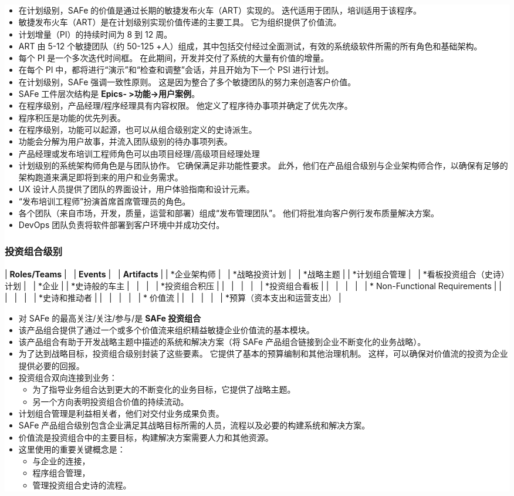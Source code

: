 *   在计划级别，SAFe 的价值是通过长期的敏捷发布火车（ART）实现的。 迭代适用于团队，培训适用于该程序。
*   敏捷发布火车（ART）是在计划级别实现价值传递的主要工具。 它为组织提供了价值流。
*   计划增量（PI）的持续时间为 8 到 12 周。
*   ART 由 5-12 个敏捷团队（约 50-125 +人）组成，其中包括交付经过全面测试，有效的系统级软件所需的所有角色和基础架构。
*   每个 PI 是一个多次迭代时间框。 在此期间，开发并交付了系统的大量有价值的增量。
*   在每个 PI 中，都将进行“演示”和“检查和调整”会话，并且开始为下一个 PSI 进行计划。
*   在计划级别，SAFe 强调一致性原则。 这是因为整合了多个敏捷团队的努力来创造客户价值。
*   SAFe 工件层次结构是 **Epics- >功能->用户案例**。
*   在程序级别，产品经理/程序经理具有内容权限。 他定义了程序待办事项并确定了优先次序。
*   程序积压是功能的优先列表。
*   在程序级别，功能可以起源，也可以从组合级别定义的史诗派生。
*   功能会分解为用户故事，并流入团队级别的待办事项列表。
*   产品经理或发布培训工程师角色可以由项目经理/高级项目经理处理
*   计划级别的系统架构师角色是与团队协作。 它确保满足非功能性要求。 此外，他们在产品组合级别与企业架构师合作，以确保有足够的架构跑道来满足即将到来的用户和业务需求。
*   UX 设计人员提供了团队的界面设计，用户体验指南和设计元素。
*   “发布培训工程师”扮演首席首席管理员的角色。
*   各个团队（来自市场，开发，质量，运营和部署）组成“发布管理团队”。 他们将批准向客户例行发布质量解决方案。
*   DevOps 团队负责将软件部署到客户环境中并成功交付。

### 投资组合级别

| **Roles/Teams** |   | **Events** |   | **Artifacts** |
| *企业架构师 |   | *战略投资计划 |   | *战略主题 |
| *计划组合管理 |   | *看板投资组合（史诗）计划 |   | *企业 |
| *史诗般的车主 |   |   |   | *投资组合积压 |
|   |   |   |   | *投资组合看板 |
|   |   |   |   | * Non-Functional Requirements |
|   |   |   |   | *史诗和推动者 |
|   |   |   |   | * 价值流 |
|   |   |   |   | *预算（资本支出和运营支出） |

*   对 SAFe 的最高关注/关注/参与/是 **SAFe 投资组合**
*   该产品组合提供了通过一个或多个价值流来组织精益敏捷企业价值流的基本模块。
*   该产品组合有助于开发战略主题中描述的系统和解决方案（将 SAFe 产品组合链接到企业不断变化的业务战略）。
*   为了达到战略目标，投资组合级别封装了这些要素。 它提供了基本的预算编制和其他治理机制。 这样，可以确保对价值流的投资为企业提供必要的回报。
*   投资组合双向连接到业务：
    *   为了指导业务组合达到更大的不断变化的业务目标，它提供了战略主题。
    *   另一个方向表明投资组合价值的持续流动。
*   计划组合管理是利益相关者，他们对交付业务成果负责。
*   SAFe 产品组合级别包含企业满足其战略目标所需的人员，流程以及必要的构建系统和解决方案。
*   价值流是投资组合中的主要目标，构建解决方案需要人力和其他资源。
*   这里使用的重要关键概念是：
    *   与企业的连接，
    *   程序组合管理，
    *   管理投资组合史诗的流程。
